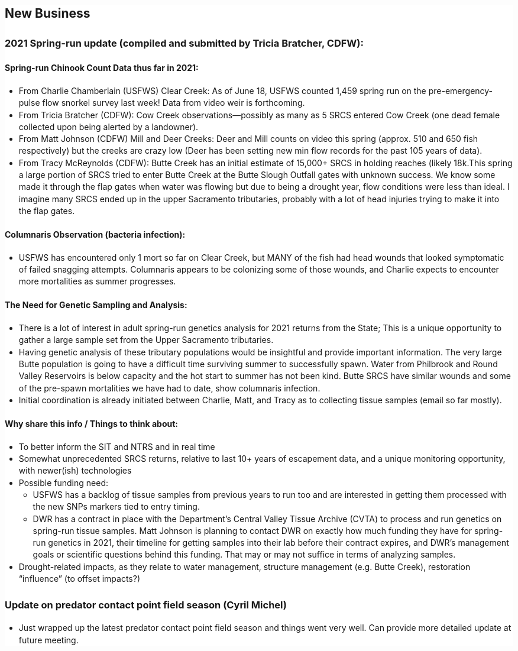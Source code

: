 ## New Business         
### 2021 Spring-run update (compiled and submitted by Tricia Bratcher, CDFW):       
#### Spring-run Chinook Count Data thus far in 2021:        
* From Charlie Chamberlain (USFWS) Clear Creek: As of June 18, USFWS counted 1,459 spring run on the pre-emergency-pulse flow snorkel survey last week!  Data from video weir is forthcoming.       
* From Tricia Bratcher (CDFW): Cow Creek observations—possibly as many as 5 SRCS entered Cow Creek (one dead female collected upon being alerted by a landowner).       
* From Matt Johnson (CDFW) Mill and Deer Creeks:  Deer and Mill counts on video this spring (approx. 510 and 650 fish respectively) but the creeks are crazy low (Deer has been setting new min flow records for the past 105 years of data).       
* From Tracy McReynolds (CDFW): Butte Creek has an initial estimate of 15,000+ SRCS in holding reaches (likely 18k.This spring a large portion of SRCS tried to enter Butte Creek at the Butte Slough Outfall gates with unknown success. We know some made it through the flap gates when water was flowing but due to being a drought year, flow conditions were less than ideal. I imagine many SRCS ended up in the upper Sacramento tributaries, probably with a lot of head injuries trying to make it into the flap gates.       

#### Columnaris Observation (bacteria infection):       
* USFWS has encountered only 1 mort so far on Clear Creek, but MANY of the fish had head wounds that looked symptomatic of failed snagging attempts. Columnaris appears to be colonizing some of those wounds, and Charlie expects to encounter more mortalities as summer progresses.      

#### The Need for Genetic Sampling and Analysis:     
* There is a lot of interest in adult spring-run genetics analysis for 2021 returns from the State; This is a unique opportunity to gather a large sample set from the Upper Sacramento tributaries.        
* Having genetic analysis of these tributary populations would be insightful and provide important information. The very large Butte population is going to have a difficult time surviving summer to successfully spawn. Water from Philbrook and Round Valley Reservoirs is below capacity and the hot start to summer has not been kind. Butte SRCS have similar wounds and some of the pre-spawn mortalities we have had to date, show columnaris infection.        
* Initial coordination is already initiated between Charlie, Matt, and Tracy as to collecting tissue samples (email so far mostly).     

#### Why share this info / Things to think about:       
* To better inform the SIT and NTRS and in real time        
* Somewhat unprecedented SRCS returns, relative to last 10+ years of escapement data, and a unique monitoring opportunity, with newer(ish) technologies     
* Possible funding need:        
   * USFWS has a backlog of tissue samples from previous years to run too and are interested in getting them processed with the new SNPs markers tied to entry timing.      
   * DWR has a contract in place with the Department’s Central Valley Tissue Archive (CVTA) to process and run genetics on spring-run tissue samples.  Matt Johnson is planning to contact DWR on exactly how much funding they have for spring-run genetics in 2021, their timeline for getting samples into their lab before their contract expires, and DWR’s management goals or scientific questions behind this funding.  That may or may not suffice in terms of analyzing samples.      
* Drought-related impacts, as they relate to water management, structure management (e.g. Butte Creek), restoration “influence” (to offset impacts?)        

### Update on predator contact point field season (Cyril Michel)        
* Just wrapped up the latest predator contact point field season and things went very well. Can provide more detailed update at future meeting.     
